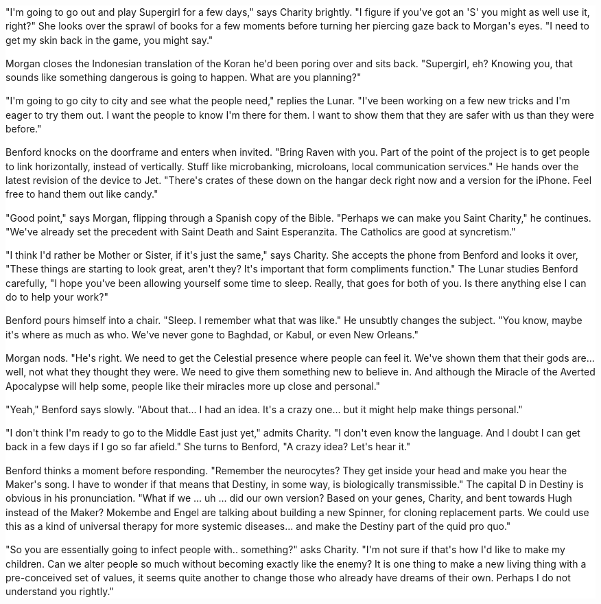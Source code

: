 "I'm going to go out and play Supergirl for a few days," says Charity brightly. "I figure if you've got an 'S' you might as well use it, right?" She looks over the sprawl of books for a few moments before turning her piercing gaze back to Morgan's eyes. "I need to get my skin back in the game, you might say."

Morgan closes the Indonesian translation of the Koran he'd been poring over and sits back. "Supergirl, eh? Knowing you, that sounds like something dangerous is going to happen. What are you planning?"

"I'm going to go city to city and see what the people need," replies the Lunar. "I've been working on a few new tricks and I'm eager to try them out. I want the people to know I'm there for them. I want to show them that they are safer with us than they were before."

Benford knocks on the doorframe and enters when invited. "Bring Raven with you. Part of the point of the project is to get people to link horizontally, instead of vertically. Stuff like microbanking, microloans, local communication services." He hands over the latest revision of the device to Jet. "There's crates of these down on the hangar deck right now and a version for the iPhone. Feel free to hand them out like candy."

"Good point," says Morgan, flipping through a Spanish copy of the Bible. "Perhaps we can make you Saint Charity," he continues. "We've already set the precedent with Saint Death and Saint Esperanzita. The Catholics are good at syncretism."

"I think I'd rather be Mother or Sister, if it's just the same," says Charity. She accepts the phone from Benford and looks it over, "These things are starting to look great, aren't they? It's important that form compliments function." The Lunar studies Benford carefully, "I hope you've been allowing yourself some time to sleep. Really, that goes for both of you. Is there anything else I can do to help your work?"

Benford pours himself into a chair. "Sleep. I remember what that was like." He unsubtly changes the subject. "You know, maybe it's where as much as who. We've never gone to Baghdad, or Kabul, or even New Orleans."

Morgan nods. "He's right. We need to get the Celestial presence where people can feel it. We've shown them that their gods are... well, not what they thought they were. We need to give them something new to believe in. And although the Miracle of the Averted Apocalypse will help some, people like their miracles more up close and personal."

"Yeah," Benford says slowly. "About that... I had an idea. It's a crazy one... but it might help make things personal."

"I don't think I'm ready to go to the Middle East just yet," admits Charity. "I don't even know the language. And I doubt I can get back in a few days if I go so far afield." She turns to Benford, "A crazy idea? Let's hear it."

Benford thinks a moment before responding. "Remember the neurocytes? They get inside your head and make you hear the Maker's song. I have to wonder if that means that Destiny, in some way, is biologically transmissible." The capital D in Destiny is obvious in his pronunciation. "What if we ... uh ... did our own version? Based on your genes, Charity, and bent towards Hugh instead of the Maker? Mokembe and Engel are talking about building a new Spinner, for cloning replacement parts. We could use this as a kind of universal therapy for more systemic diseases... and make the Destiny part of the quid pro quo."

"So you are essentially going to infect people with.. something?" asks Charity. "I'm not sure if that's how I'd like to make my children. Can we alter people so much without becoming exactly like the enemy? It is one thing to make a new living thing with a pre-conceived set of values, it seems quite another to change those who already have dreams of their own. Perhaps I do not understand you rightly."
